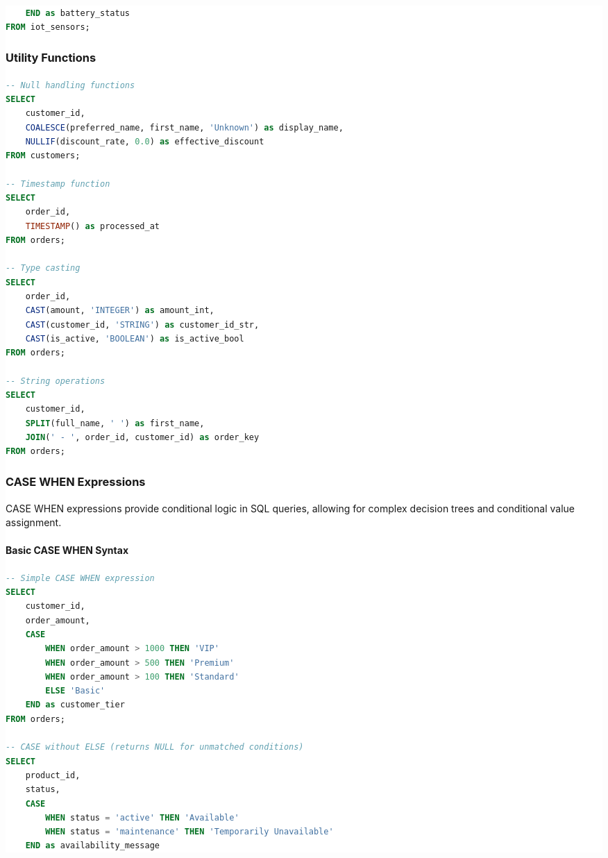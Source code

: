```sql
    END as battery_status
FROM iot_sensors;
```

### Utility Functions

```sql
-- Null handling functions
SELECT 
    customer_id,
    COALESCE(preferred_name, first_name, 'Unknown') as display_name,
    NULLIF(discount_rate, 0.0) as effective_discount
FROM customers;

-- Timestamp function
SELECT 
    order_id,
    TIMESTAMP() as processed_at
FROM orders;

-- Type casting
SELECT 
    order_id,
    CAST(amount, 'INTEGER') as amount_int,
    CAST(customer_id, 'STRING') as customer_id_str,
    CAST(is_active, 'BOOLEAN') as is_active_bool
FROM orders;

-- String operations
SELECT 
    customer_id,
    SPLIT(full_name, ' ') as first_name,
    JOIN(' - ', order_id, customer_id) as order_key
FROM orders;
```

### CASE WHEN Expressions

CASE WHEN expressions provide conditional logic in SQL queries, allowing for complex decision trees and conditional value assignment.

#### Basic CASE WHEN Syntax

```sql
-- Simple CASE WHEN expression
SELECT 
    customer_id,
    order_amount,
    CASE 
        WHEN order_amount > 1000 THEN 'VIP'
        WHEN order_amount > 500 THEN 'Premium'
        WHEN order_amount > 100 THEN 'Standard'
        ELSE 'Basic'
    END as customer_tier
FROM orders;

-- CASE without ELSE (returns NULL for unmatched conditions)
SELECT 
    product_id,
    status,
    CASE 
        WHEN status = 'active' THEN 'Available'
        WHEN status = 'maintenance' THEN 'Temporarily Unavailable'
    END as availability_message
```